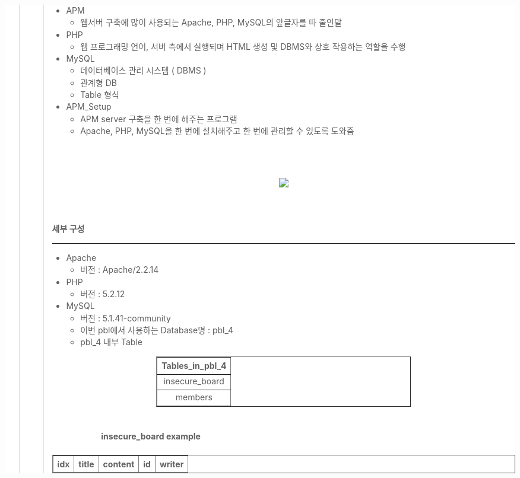 >> - APM 
>>      - 웹서버 구축에 많이 사용되는 Apache, PHP, MySQL의 앞글자를 따 줄인말
>> - PHP
>>      - 웹 프로그래밍 언어, 서버 측에서 실행되며 HTML 생성 및 DBMS와 상호 작용하는 역할을 수행
>> - MySQL
>>      - 데이터베이스 관리 시스템 ( DBMS )
>>      - 관계형 DB
>>      - Table 형식
>> - APM_Setup
>>      - APM server 구축을 한 번에 해주는 프로그램
>>      - Apache, PHP, MySQL을 한 번에 설치해주고 한 번에 관리할 수 있도록 도와줌
>>
>><br>
>><br>
>><p align='center'>
>>  <img src="./image/apmsetup.png" width="400" height="auto">
>></p>
>><br>
>><br>
>><strong>세부 구성</strong><br>
>><hr>
>>
>> - Apache
>>      - 버전 : Apache/2.2.14
>> - PHP
>>      - 버전 : 5.2.12
>> - MySQL
>>      - 버전 : 5.1.41-community
>>      - 이번 pbl에서 사용하는 Database명 : pbl_4
>>      - pbl_4 내부 Table
>>
>><div style="display: flex; justify-content: center;">
>>    <table border="1" style="margin:auto; width:55%; text-align:center;">
>>        <thead>
>>            <tr>
>>                <th style="text-align:center;">Tables_in_pbl_4</th>
>>            </tr>
>>        </thead>
>>        <tbody>
>>            <tr>
>>                <td>insecure_board</td>
>>            </tr>
>>            <tr>
>>                <td>members</td>
>>            </tr>
>>        </tbody>
>>    </table>
>></div>
>><br>
>><br>
>>&nbsp;&nbsp;&nbsp;&nbsp;&nbsp;&nbsp;&nbsp;&nbsp;&nbsp;&nbsp;&nbsp;&nbsp;&nbsp;&nbsp;&nbsp;&nbsp;&nbsp;&nbsp;&nbsp;&nbsp;&nbsp;<strong>insecure_board example</strong>
>><br>
>><br>
>><div style="display: flex; justify-content: center;">
>>    <table border="1" style="margin:auto">
>>        <thead>
>>            <tr>
>>                <th>idx</th>
>>                <th>title</th>
>>                <th>content</th>
>>                <th>id</th>
>>                <th>writer</th>